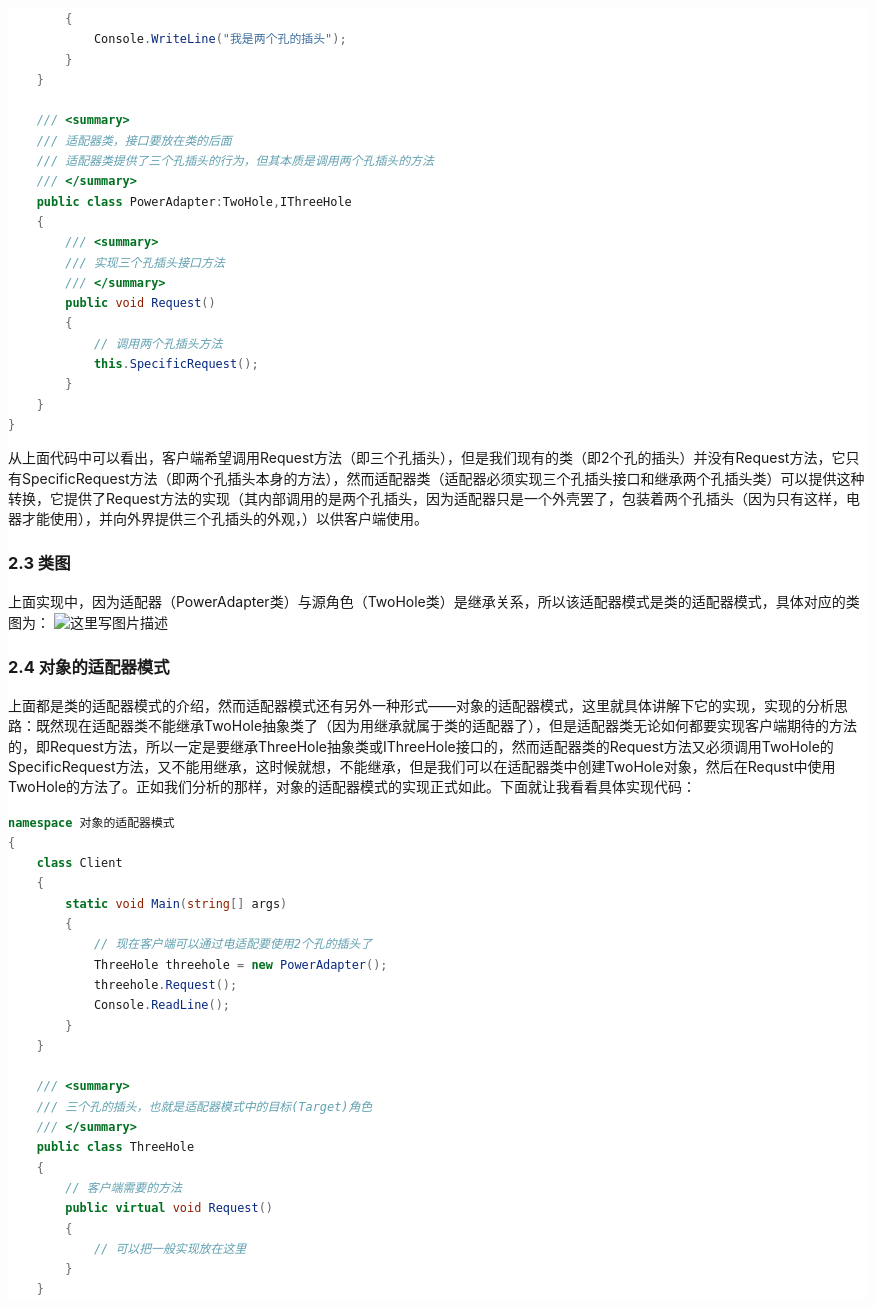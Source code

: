 ```csharp
        {
            Console.WriteLine("我是两个孔的插头");
        }
    }

    /// <summary>
    /// 适配器类，接口要放在类的后面
    /// 适配器类提供了三个孔插头的行为，但其本质是调用两个孔插头的方法
    /// </summary>
    public class PowerAdapter:TwoHole,IThreeHole
    {
        /// <summary>
        /// 实现三个孔插头接口方法
        /// </summary>
        public void Request()
        {
            // 调用两个孔插头方法
            this.SpecificRequest();
        }
    }
}
```
从上面代码中可以看出，客户端希望调用Request方法（即三个孔插头），但是我们现有的类（即2个孔的插头）并没有Request方法，它只有SpecificRequest方法（即两个孔插头本身的方法），然而适配器类（适配器必须实现三个孔插头接口和继承两个孔插头类）可以提供这种转换，它提供了Request方法的实现（其内部调用的是两个孔插头，因为适配器只是一个外壳罢了，包装着两个孔插头（因为只有这样，电器才能使用），并向外界提供三个孔插头的外观，）以供客户端使用。

### 2.3 类图

上面实现中，因为适配器（PowerAdapter类）与源角色（TwoHole类）是继承关系，所以该适配器模式是类的适配器模式，具体对应的类图为：
![这里写图片描述](https://img-blog.csdn.net/20180612154131435?watermark/2/text/aHR0cHM6Ly9ibG9nLmNzZG4ubmV0L3E3NjQ0MjQ1Njc=/font/5a6L5L2T/fontsize/400/fill/I0JBQkFCMA==/dissolve/70)
### 2.4 对象的适配器模式

上面都是类的适配器模式的介绍，然而适配器模式还有另外一种形式——对象的适配器模式，这里就具体讲解下它的实现，实现的分析思路：既然现在适配器类不能继承TwoHole抽象类了（因为用继承就属于类的适配器了），但是适配器类无论如何都要实现客户端期待的方法的，即Request方法，所以一定是要继承ThreeHole抽象类或IThreeHole接口的，然而适配器类的Request方法又必须调用TwoHole的SpecificRequest方法，又不能用继承，这时候就想，不能继承，但是我们可以在适配器类中创建TwoHole对象，然后在Requst中使用TwoHole的方法了。正如我们分析的那样，对象的适配器模式的实现正式如此。下面就让我看看具体实现代码：

```csharp
namespace 对象的适配器模式
{
    class Client
    {
        static void Main(string[] args)
        {
            // 现在客户端可以通过电适配要使用2个孔的插头了
            ThreeHole threehole = new PowerAdapter();
            threehole.Request();
            Console.ReadLine();
        }
    }

    /// <summary>
    /// 三个孔的插头，也就是适配器模式中的目标(Target)角色
    /// </summary>
    public class ThreeHole
    {
        // 客户端需要的方法
        public virtual void Request()
        {
            // 可以把一般实现放在这里
        }
    }

```